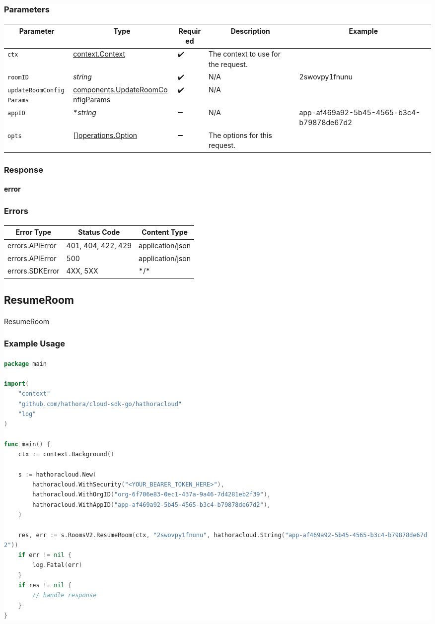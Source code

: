 ### Parameters

| Parameter                                                                              | Type                                                                                   | Required                                                                               | Description                                                                            | Example                                                                                |
| -------------------------------------------------------------------------------------- | -------------------------------------------------------------------------------------- | -------------------------------------------------------------------------------------- | -------------------------------------------------------------------------------------- | -------------------------------------------------------------------------------------- |
| `ctx`                                                                                  | [context.Context](https://pkg.go.dev/context#Context)                                  | :heavy_check_mark:                                                                     | The context to use for the request.                                                    |                                                                                        |
| `roomID`                                                                               | *string*                                                                               | :heavy_check_mark:                                                                     | N/A                                                                                    | 2swovpy1fnunu                                                                          |
| `updateRoomConfigParams`                                                               | [components.UpdateRoomConfigParams](../../models/components/updateroomconfigparams.md) | :heavy_check_mark:                                                                     | N/A                                                                                    |                                                                                        |
| `appID`                                                                                | **string*                                                                              | :heavy_minus_sign:                                                                     | N/A                                                                                    | app-af469a92-5b45-4565-b3c4-b79878de67d2                                               |
| `opts`                                                                                 | [][operations.Option](../../models/operations/option.md)                               | :heavy_minus_sign:                                                                     | The options for this request.                                                          |                                                                                        |

### Response

**error**

### Errors

| Error Type         | Status Code        | Content Type       |
| ------------------ | ------------------ | ------------------ |
| errors.APIError    | 401, 404, 422, 429 | application/json   |
| errors.APIError    | 500                | application/json   |
| errors.SDKError    | 4XX, 5XX           | \*/\*              |

## ResumeRoom

ResumeRoom

### Example Usage

```go
package main

import(
	"context"
	"github.com/hathora/cloud-sdk-go/hathoracloud"
	"log"
)

func main() {
    ctx := context.Background()
    
    s := hathoracloud.New(
        hathoracloud.WithSecurity("<YOUR_BEARER_TOKEN_HERE>"),
        hathoracloud.WithOrgID("org-6f706e83-0ec1-437a-9a46-7d4281eb2f39"),
        hathoracloud.WithAppID("app-af469a92-5b45-4565-b3c4-b79878de67d2"),
    )

    res, err := s.RoomsV2.ResumeRoom(ctx, "2swovpy1fnunu", hathoracloud.String("app-af469a92-5b45-4565-b3c4-b79878de67d2"))
    if err != nil {
        log.Fatal(err)
    }
    if res != nil {
        // handle response
    }
}
```
